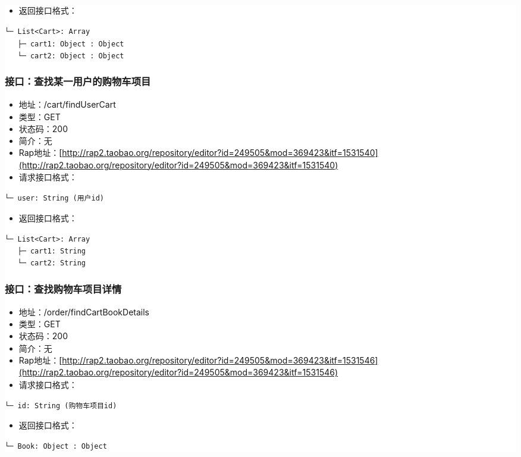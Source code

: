 ```

```

* 返回接口格式：

```
└─ List<Cart>: Array 
   ├─ cart1: Object : Object 
   └─ cart2: Object : Object 

```


### 接口：查找某一用户的购物车项目
* 地址：/cart/findUserCart
* 类型：GET
* 状态码：200
* 简介：无
* Rap地址：[http://rap2.taobao.org/repository/editor?id=249505&mod=369423&itf=1531540](http://rap2.taobao.org/repository/editor?id=249505&mod=369423&itf=1531540)
* 请求接口格式：

```
└─ user: String (用户id)

```

* 返回接口格式：

```
└─ List<Cart>: Array 
   ├─ cart1: String 
   └─ cart2: String 

```


### 接口：查找购物车项目详情
* 地址：/order/findCartBookDetails
* 类型：GET
* 状态码：200
* 简介：无
* Rap地址：[http://rap2.taobao.org/repository/editor?id=249505&mod=369423&itf=1531546](http://rap2.taobao.org/repository/editor?id=249505&mod=369423&itf=1531546)
* 请求接口格式：

```
└─ id: String (购物车项目id)

```

* 返回接口格式：

```
└─ Book: Object : Object 

```
